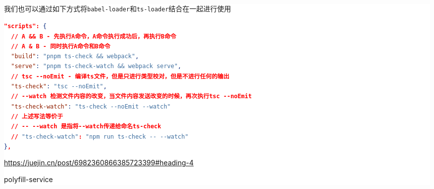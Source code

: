 我们也可以通过如下方式将`babel-loader`和`ts-loader`结合在一起进行使用

```json
"scripts": {
  // A && B - 先执行A命令，A命令执行成功后，再执行B命令
  // A & B - 同时执行A命令和B命令
  "build": "pnpm ts-check && webpack",
  "serve": "pnpm ts-check-watch && webpack serve",
  // tsc --noEmit - 编译ts文件，但是只进行类型校对，但是不进行任何的输出
  "ts-check": "tsc --noEmit",
  // --watch 检测文件内容的改变，当文件内容发送改变的时候，再次执行tsc --noEmit
  "ts-check-watch": "ts-check --noEmit --watch"
  // 上述写法等价于
  // -- --watch 是指将--watch传递给命名ts-check
  // "ts-check-watch": "npm run ts-check -- --watch"
},
```

https://juejin.cn/post/6982360866385723399#heading-4

polyfill-service

